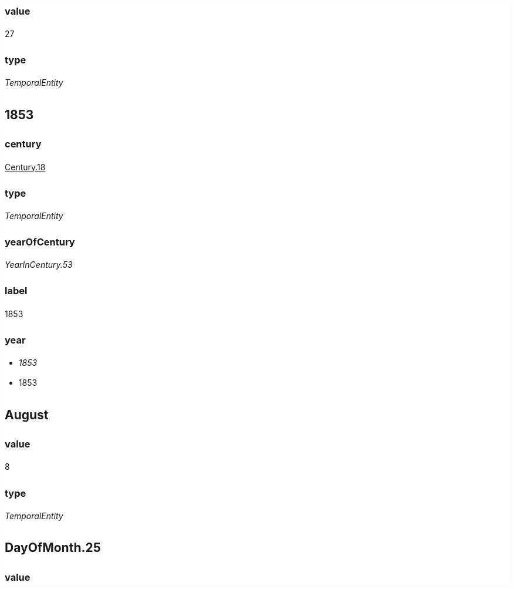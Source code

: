 ### value


27

### type


*TemporalEntity*

## 1853

### century


[Century.18](#Century.18)

### type


*TemporalEntity*

### yearOfCentury


*YearInCentury.53*

### label


1853

### year

 - *1853*

 - 1853

## August

### value


8

### type


*TemporalEntity*

## DayOfMonth.25

### value

